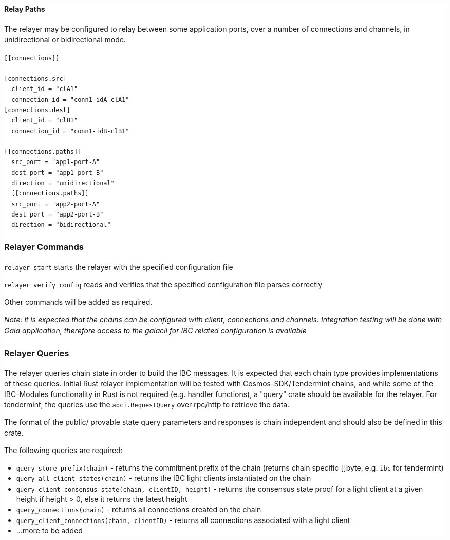 #### Relay Paths 
The relayer may be configured to relay between some application ports, over a number of connections and channels, in unidirectional or bidirectional mode.

```$xslt
[[connections]]

[connections.src]
  client_id = "clA1"
  connection_id = "conn1-idA-clA1"
[connections.dest]
  client_id = "clB1"
  connection_id = "conn1-idB-clB1"

[[connections.paths]]
  src_port = "app1-port-A"
  dest_port = "app1-port-B"
  direction = "unidirectional"
  [[connections.paths]]
  src_port = "app2-port-A"
  dest_port = "app2-port-B"
  direction = "bidirectional"
```

### Relayer Commands

`relayer start` starts the relayer with the specified configuration file

`relayer verify config` reads and verifies that the specified configuration file parses correctly

Other commands will be added as required.

_Note: it is expected that the chains can be configured with client, connections and channels. Integration testing will be done with Gaia application, therefore access to the gaiacli for IBC related configuration is available_

### Relayer Queries
The relayer queries chain state in order to build the IBC messages. It is expected that each chain type provides implementations of these queries. Initial Rust relayer implementation will be tested with Cosmos-SDK/Tendermint chains, and while some of the IBC-Modules functionality in Rust is not required (e.g. handler functions), a "query" crate should be available for the relayer. 
For tendermint, the queries use the `abci.RequestQuery` over rpc/http to retrieve the data. 

The format of the public/ provable state query parameters and responses is chain independent and should also be defined in this crate.
 
The following queries are required:

- `query_store_prefix(chain)` - returns the commitment prefix of the chain (returns chain specific []byte, e.g. `ibc` for tendermint)
- `query_all_client_states(chain)` - returns the IBC light clients instantiated on the chain
- `query_client_consensus_state(chain, clientID, height)` - returns the consensus state proof for a light client at a given height if height > 0, else it returns the latest height
- `query_connections(chain)` - returns all connections created on the chain
- `query_client_connections(chain, clientID)` - returns all connections associated with a light client
- ...more to be added
